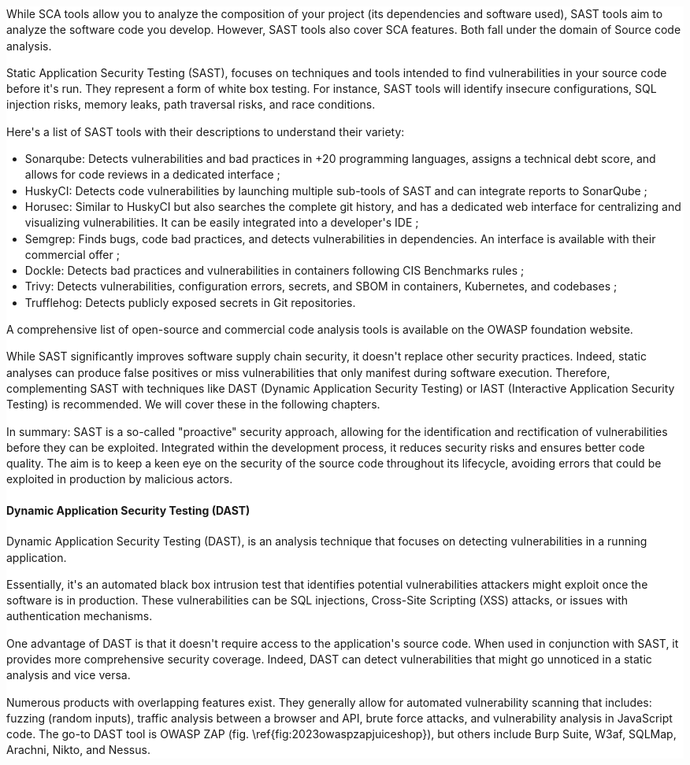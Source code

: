 While SCA tools allow you to analyze the composition of your project (its dependencies and software used), SAST tools aim to analyze the software code you develop. However, SAST tools also cover SCA features. Both fall under the domain of Source code analysis.

Static Application Security Testing (SAST), focuses on techniques and tools intended to find vulnerabilities in your source code before it's run. They represent a form of white box testing. For instance, SAST tools will identify insecure configurations, SQL injection risks, memory leaks, path traversal risks, and race conditions.

Here's a list of SAST tools with their descriptions to understand their variety:

- Sonarqube: Detects vulnerabilities and bad practices in +20 programming languages, assigns a technical debt score, and allows for code reviews in a dedicated interface ;
- HuskyCI: Detects code vulnerabilities by launching multiple sub-tools of SAST and can integrate reports to SonarQube ;
- Horusec: Similar to HuskyCI but also searches the complete git history, and has a dedicated web interface for centralizing and visualizing vulnerabilities. It can be easily integrated into a developer's IDE ;
- Semgrep: Finds bugs, code bad practices, and detects vulnerabilities in dependencies. An interface is available with their commercial offer ;
- Dockle: Detects bad practices and vulnerabilities in containers following CIS Benchmarks rules ;
- Trivy: Detects vulnerabilities, configuration errors, secrets, and SBOM in containers, Kubernetes, and codebases ;
- Trufflehog: Detects publicly exposed secrets in Git repositories.

A comprehensive list of open-source and commercial code analysis tools is available on the OWASP foundation website.

While SAST significantly improves software supply chain security, it doesn't replace other security practices. Indeed, static analyses can produce false positives or miss vulnerabilities that only manifest during software execution. Therefore, complementing SAST with techniques like DAST (Dynamic Application Security Testing) or IAST (Interactive Application Security Testing) is recommended. We will cover these in the following chapters.

In summary: SAST is a so-called "proactive" security approach, allowing for the identification and rectification of vulnerabilities before they can be exploited. Integrated within the development process, it reduces security risks and ensures better code quality. The aim is to keep a keen eye on the security of the source code throughout its lifecycle, avoiding errors that could be exploited in production by malicious actors.

#### Dynamic Application Security Testing (DAST)

Dynamic Application Security Testing (DAST), is an analysis technique that focuses on detecting vulnerabilities in a running application.

Essentially, it's an automated black box intrusion test that identifies potential vulnerabilities attackers might exploit once the software is in production. These vulnerabilities can be SQL injections, Cross-Site Scripting (XSS) attacks, or issues with authentication mechanisms.

One advantage of DAST is that it doesn't require access to the application's source code. When used in conjunction with SAST, it provides more comprehensive security coverage. Indeed, DAST can detect vulnerabilities that might go unnoticed in a static analysis and vice versa.

Numerous products with overlapping features exist. They generally allow for automated vulnerability scanning that includes: fuzzing (random inputs), traffic analysis between a browser and API, brute force attacks, and vulnerability analysis in JavaScript code. The go-to DAST tool is OWASP ZAP (fig. <spanc/>\ref{fig:2023owaspzapjuiceshop}), but others include Burp Suite, W3af, SQLMap, Arachni, Nikto, and Nessus.
